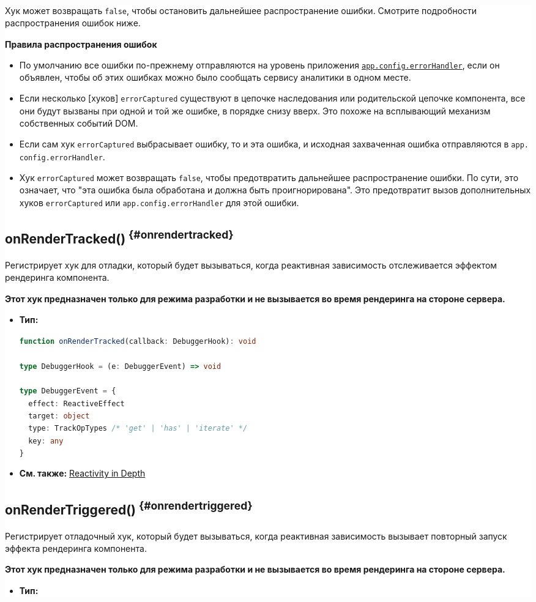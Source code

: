   Хук может возвращать `false`, чтобы остановить дальнейшее распространение ошибки. Смотрите подробности распространения ошибок ниже.

  **Правила распространения ошибок**

  - По умолчанию все ошибки по-прежнему отправляются на уровень приложения [`app.config.errorHandler`](/api/application.html#app-config-errorhandler), если он объявлен, чтобы об этих ошибках можно было сообщать сервису аналитики в одном месте.

  - Если несколько [хуков] `errorCaptured` существуют в цепочке наследования или родительской цепочке компонента, все они будут вызваны при одной и той же ошибке, в порядке снизу вверх. Это похоже на всплывающий механизм собственных событий DOM.

  - Если сам хук `errorCaptured` выбрасывает ошибку, то и эта ошибка, и исходная захваченная ошибка отправляются в `app.config.errorHandler`.

  - Хук `errorCaptured` может возвращать `false`, чтобы предотвратить дальнейшее распространение ошибки. По сути, это означает, что "эта ошибка была обработана и должна быть проигнорирована". Это предотвратит вызов дополнительных хуков `errorCaptured` или `app.config.errorHandler` для этой ошибки.

## onRenderTracked() <sup class="vt-badge dev-only" /> {#onrendertracked}

Регистрирует хук для отладки, который будет вызываться, когда реактивная зависимость отслеживается эффектом рендеринга компонента.

**Этот хук предназначен только для режима разработки и не вызывается во время рендеринга на стороне сервера.**

- **Тип:**

  ```ts
  function onRenderTracked(callback: DebuggerHook): void

  type DebuggerHook = (e: DebuggerEvent) => void

  type DebuggerEvent = {
    effect: ReactiveEffect
    target: object
    type: TrackOpTypes /* 'get' | 'has' | 'iterate' */
    key: any
  }
  ```

- **См. также:** [Reactivity in Depth](/guide/extras/reactivity-in-depth.html)

## onRenderTriggered() <sup class="vt-badge dev-only" /> {#onrendertriggered}

Регистрирует отладочный хук, который будет вызываться, когда реактивная зависимость вызывает повторный запуск эффекта рендеринга компонента.

**Этот хук предназначен только для режима разработки и не вызывается во время рендеринга на стороне сервера.**

- **Тип:**

